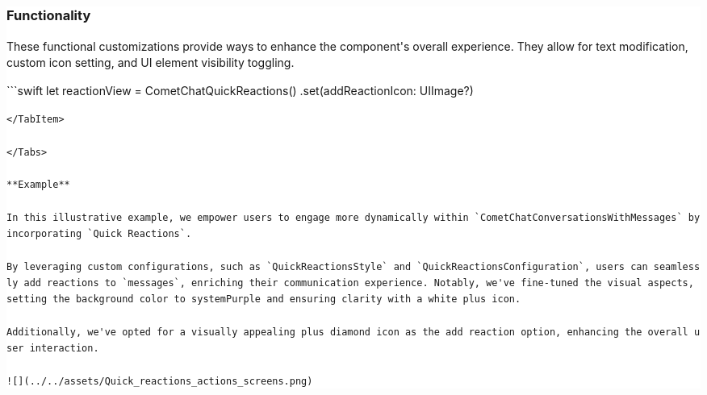 
### Functionality

These functional customizations provide ways to enhance the component's overall experience. They allow for text modification, custom icon setting, and UI element visibility toggling.

<Tabs>

<TabItem value="swift" label="Swift">
```swift
let reactionView = CometChatQuickReactions()
    .set(addReactionIcon: UIImage?)
         
```
</TabItem>

</Tabs>

**Example**

In this illustrative example, we empower users to engage more dynamically within `CometChatConversationsWithMessages` by incorporating `Quick Reactions`.

By leveraging custom configurations, such as `QuickReactionsStyle` and `QuickReactionsConfiguration`, users can seamlessly add reactions to `messages`, enriching their communication experience. Notably, we've fine-tuned the visual aspects, setting the background color to systemPurple and ensuring clarity with a white plus icon.

Additionally, we've opted for a visually appealing plus diamond icon as the add reaction option, enhancing the overall user interaction.

![](../../assets/Quick_reactions_actions_screens.png)
